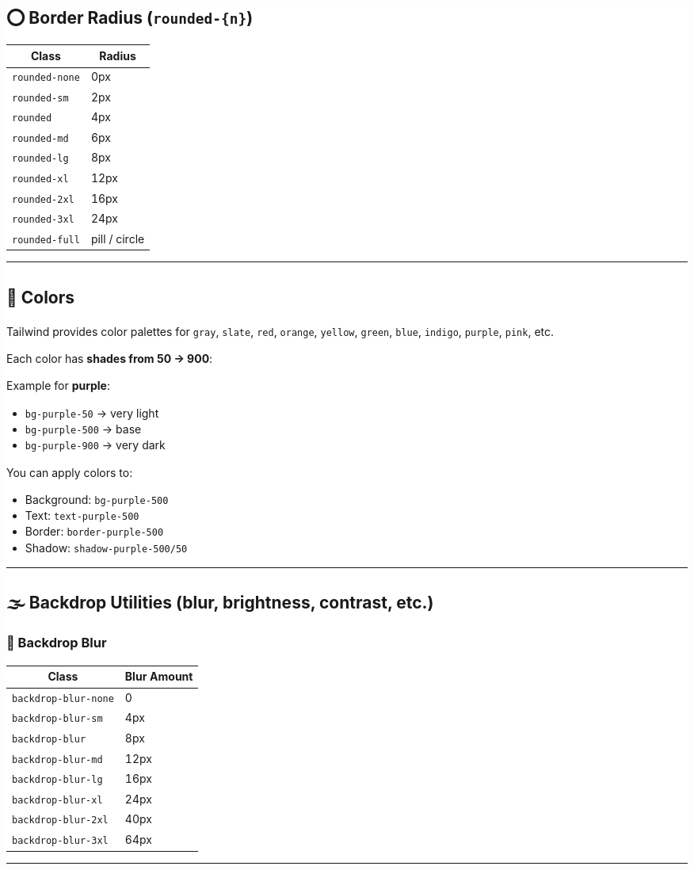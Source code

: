
## ⭕ Border Radius (`rounded-{n}`)
| Class         | Radius |
|---------------|--------|
| `rounded-none` | 0px |
| `rounded-sm`   | 2px |
| `rounded`      | 4px |
| `rounded-md`   | 6px |
| `rounded-lg`   | 8px |
| `rounded-xl`   | 12px |
| `rounded-2xl`  | 16px |
| `rounded-3xl`  | 24px |
| `rounded-full` | pill / circle |

---

## 🎨 Colors
Tailwind provides color palettes for `gray`, `slate`, `red`, `orange`, `yellow`, `green`, `blue`, `indigo`, `purple`, `pink`, etc.  

Each color has **shades from 50 → 900**:  

Example for **purple**:  
- `bg-purple-50` → very light  
- `bg-purple-500` → base  
- `bg-purple-900` → very dark  

You can apply colors to:  
- Background: `bg-purple-500`  
- Text: `text-purple-500`  
- Border: `border-purple-500`  
- Shadow: `shadow-purple-500/50`  

---

## 🌫 Backdrop Utilities (blur, brightness, contrast, etc.)

### 🔹 Backdrop Blur
| Class              | Blur Amount |
|--------------------|-------------|
| `backdrop-blur-none` | 0 |
| `backdrop-blur-sm`   | 4px |
| `backdrop-blur`      | 8px |
| `backdrop-blur-md`   | 12px |
| `backdrop-blur-lg`   | 16px |
| `backdrop-blur-xl`   | 24px |
| `backdrop-blur-2xl`  | 40px |
| `backdrop-blur-3xl`  | 64px |

---